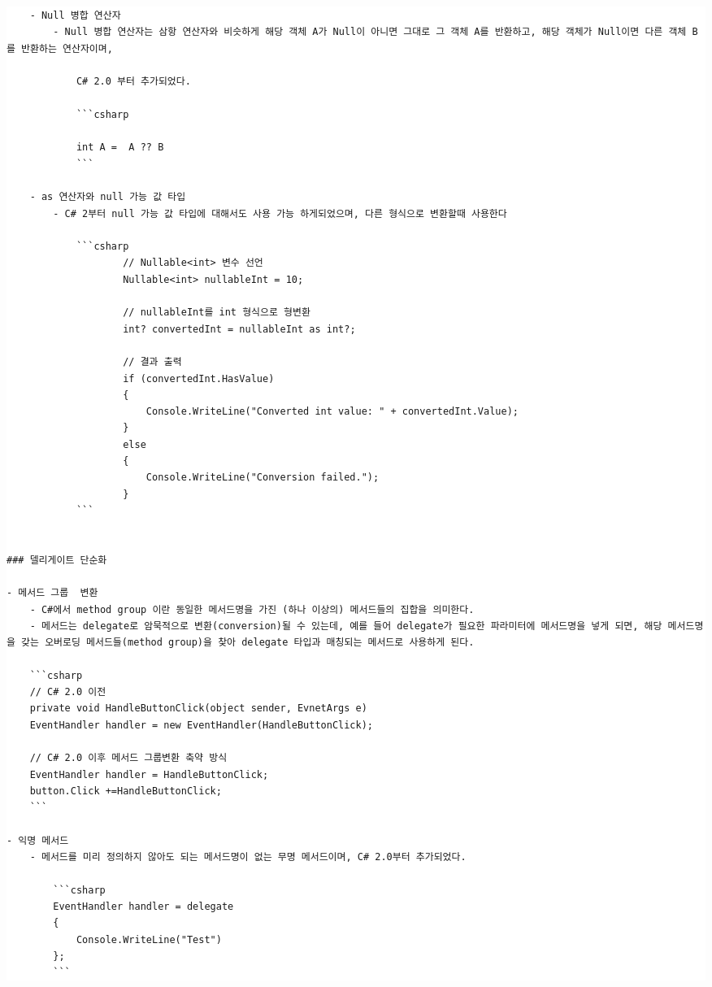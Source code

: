         - Null 병합 연산자
            - Null 병합 연산자는 삼항 연산자와 비슷하게 해당 객체 A가 Null이 아니면 그대로 그 객체 A를 반환하고, 해당 객체가 Null이면 다른 객체 B를 반환하는 연산자이며,
                
                C# 2.0 부터 추가되었다.
                
                ```csharp
                
                int A =  A ?? B
                ```
                
        - as 연산자와 null 가능 값 타입
            - C# 2부터 null 가능 값 타입에 대해서도 사용 가능 하게되었으며, 다른 형식으로 변환할때 사용한다
                
                ```csharp
                        // Nullable<int> 변수 선언
                        Nullable<int> nullableInt = 10;
                
                        // nullableInt를 int 형식으로 형변환
                        int? convertedInt = nullableInt as int?;
                
                        // 결과 출력
                        if (convertedInt.HasValue)
                        {
                            Console.WriteLine("Converted int value: " + convertedInt.Value);
                        }
                        else
                        {
                            Console.WriteLine("Conversion failed.");
                        }
                ```
                
    
    ### 델리게이트 단순화
    
    - 메서드 그룹  변환
        - C#에서 method group 이란 동일한 메서드명을 가진 (하나 이상의) 메서드들의 집합을 의미한다.
        - 메서드는 delegate로 암묵적으로 변환(conversion)될 수 있는데, 예를 들어 delegate가 필요한 파라미터에 메서드명을 넣게 되면, 해당 메서드명을 갖는 오버로딩 메서드들(method group)을 찾아 delegate 타입과 매칭되는 메서드로 사용하게 된다.
        
        ```csharp
        // C# 2.0 이전
        private void HandleButtonClick(object sender, EvnetArgs e)
        EventHandler handler = new EventHandler(HandleButtonClick);
        
        // C# 2.0 이후 메서드 그룹변환 축약 방식 
        EventHandler handler = HandleButtonClick;
        button.Click +=HandleButtonClick;
        ```
        
    - 익명 메서드
        - 메서드를 미리 정의하지 않아도 되는 메서드명이 없는 무명 메서드이며, C# 2.0부터 추가되었다.
            
            ```csharp
            EventHandler handler = delegate
            {
            	Console.WriteLine("Test")
            };
            ```
            